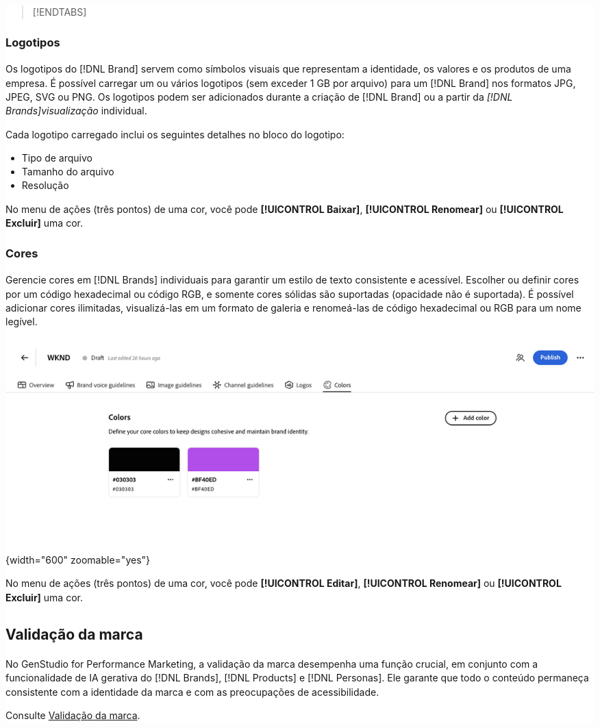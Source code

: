 >[!ENDTABS]



### Logotipos

Os logotipos do [!DNL Brand] servem como símbolos visuais que representam a identidade, os valores e os produtos de uma empresa. É possível carregar um ou vários logotipos (sem exceder 1 GB por arquivo) para um [!DNL Brand] nos formatos JPG, JPEG, SVG ou PNG. Os logotipos podem ser adicionados durante a criação de [!DNL Brand] ou a partir da _[!DNL Brands]visualização_ individual.

Cada logotipo carregado inclui os seguintes detalhes no bloco do logotipo:

- Tipo de arquivo
- Tamanho do arquivo
- Resolução

No menu de ações (três pontos) de uma cor, você pode **[!UICONTROL Baixar]**, **[!UICONTROL Renomear]** ou **[!UICONTROL Excluir]** uma cor.

### Cores

Gerencie cores em [!DNL Brands] individuais para garantir um estilo de texto consistente e acessível. Escolher ou definir cores por um código hexadecimal ou código RGB, e somente cores sólidas são suportadas (opacidade não é suportada). É possível adicionar cores ilimitadas, visualizá-las em um formato de galeria e renomeá-las de código hexadecimal ou RGB para um nome legível.

![Cores da marca](/help/assets/colors.png){width="600" zoomable="yes"}

No menu de ações (três pontos) de uma cor, você pode **[!UICONTROL Editar]**, **[!UICONTROL Renomear]** ou **[!UICONTROL Excluir]** uma cor.

## Validação da marca

No GenStudio for Performance Marketing, a validação da marca desempenha uma função crucial, em conjunto com a funcionalidade de IA gerativa do [!DNL Brands], [!DNL Products] e [!DNL Personas]. Ele garante que todo o conteúdo permaneça consistente com a identidade da marca e com as preocupações de acessibilidade.

Consulte [Validação da marca](/help/user-guide/guidelines/brand-validation.md).
